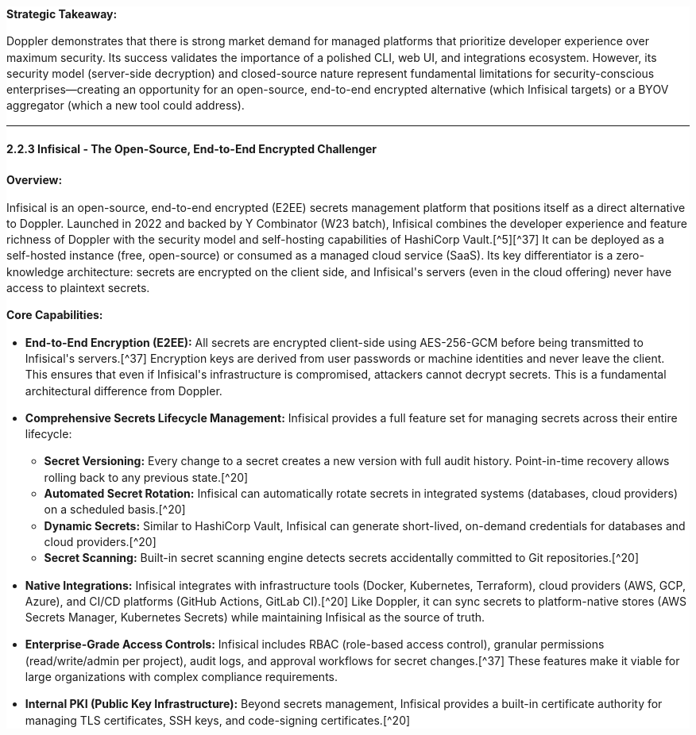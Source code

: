```yaml
```

**Strategic Takeaway:**

Doppler demonstrates that there is strong market demand for managed platforms that prioritize developer experience over maximum security. Its success validates the importance of a polished CLI, web UI, and integrations ecosystem. However, its security model (server-side decryption) and closed-source nature represent fundamental limitations for security-conscious enterprises—creating an opportunity for an open-source, end-to-end encrypted alternative (which Infisical targets) or a BYOV aggregator (which a new tool could address).

---

#### 2.2.3 Infisical - The Open-Source, End-to-End Encrypted Challenger

**Overview:**

Infisical is an open-source, end-to-end encrypted (E2EE) secrets management platform that positions itself as a direct alternative to Doppler. Launched in 2022 and backed by Y Combinator (W23 batch), Infisical combines the developer experience and feature richness of Doppler with the security model and self-hosting capabilities of HashiCorp Vault.[^5][^37] It can be deployed as a self-hosted instance (free, open-source) or consumed as a managed cloud service (SaaS). Its key differentiator is a zero-knowledge architecture: secrets are encrypted on the client side, and Infisical's servers (even in the cloud offering) never have access to plaintext secrets.

**Core Capabilities:**

- **End-to-End Encryption (E2EE):** All secrets are encrypted client-side using AES-256-GCM before being transmitted to Infisical's servers.[^37] Encryption keys are derived from user passwords or machine identities and never leave the client. This ensures that even if Infisical's infrastructure is compromised, attackers cannot decrypt secrets. This is a fundamental architectural difference from Doppler.

- **Comprehensive Secrets Lifecycle Management:** Infisical provides a full feature set for managing secrets across their entire lifecycle:
  - **Secret Versioning:** Every change to a secret creates a new version with full audit history. Point-in-time recovery allows rolling back to any previous state.[^20]
  - **Automated Secret Rotation:** Infisical can automatically rotate secrets in integrated systems (databases, cloud providers) on a scheduled basis.[^20]
  - **Dynamic Secrets:** Similar to HashiCorp Vault, Infisical can generate short-lived, on-demand credentials for databases and cloud providers.[^20]
  - **Secret Scanning:** Built-in secret scanning engine detects secrets accidentally committed to Git repositories.[^20]

- **Native Integrations:** Infisical integrates with infrastructure tools (Docker, Kubernetes, Terraform), cloud providers (AWS, GCP, Azure), and CI/CD platforms (GitHub Actions, GitLab CI).[^20] Like Doppler, it can sync secrets to platform-native stores (AWS Secrets Manager, Kubernetes Secrets) while maintaining Infisical as the source of truth.

- **Enterprise-Grade Access Controls:** Infisical includes RBAC (role-based access control), granular permissions (read/write/admin per project), audit logs, and approval workflows for secret changes.[^37] These features make it viable for large organizations with complex compliance requirements.

- **Internal PKI (Public Key Infrastructure):** Beyond secrets management, Infisical provides a built-in certificate authority for managing TLS certificates, SSH keys, and code-signing certificates.[^20]
